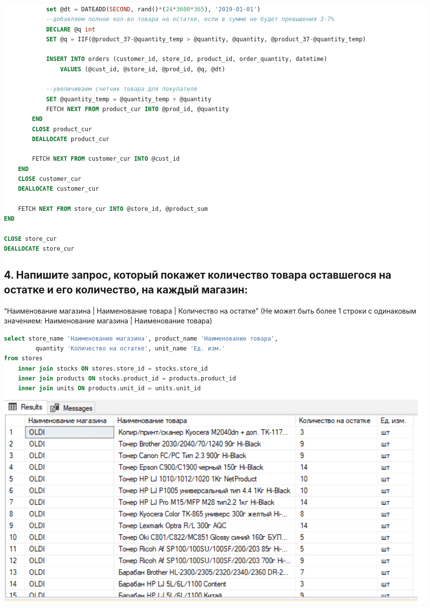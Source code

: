 ```SQL
			set @dt = DATEADD(SECOND, rand()*(24*3600*365), '2019-01-01')
			--добавляем полное кол-во товара на остатке, если в сумме не будет превышения 3-7% 
			DECLARE @q int
			SET @q = IIF(@product_37-@quantity_temp > @quantity, @quantity, @product_37-@quantity_temp)
			
			INSERT INTO orders (customer_id, store_id, product_id, order_quantity, datetime)
				VALUES (@cust_id, @store_id, @prod_id, @q, @dt)
			
			--увеличиваем счетчик товара для покупателя
			SET @quantity_temp = @quantity_temp + @quantity
			FETCH NEXT FROM product_cur INTO @prod_id, @quantity
		END
		CLOSE product_cur  
		DEALLOCATE product_cur

		FETCH NEXT FROM customer_cur INTO @cust_id
	END
	CLOSE customer_cur  
	DEALLOCATE customer_cur 

	FETCH NEXT FROM store_cur INTO @store_id, @product_sum
END

CLOSE store_cur  
DEALLOCATE store_cur
```

## 4. Напишите запрос, который покажет количество товара оставшегося на остатке и его количество, на каждый магазин:
“Наименование магазина | Наименование товара | Количество на остатке”
(Не может быть более 1 строки с одинаковым значением: Наименование магазина | Наименование товара)

```SQL
select store_name 'Наименование магазина', product_name 'Наименование товара',
		 quantity 'Количество на остатке', unit_name 'Ед. изм.'
from stores 
	inner join stocks ON stores.store_id = stocks.store_id 
	inner join products ON stocks.product_id = products.product_id 
	inner join units ON products.unit_id = units.unit_id
```
![p040.png](https://github.com/fiskov/test_st_SQL/blob/master/Image/p040.png)
